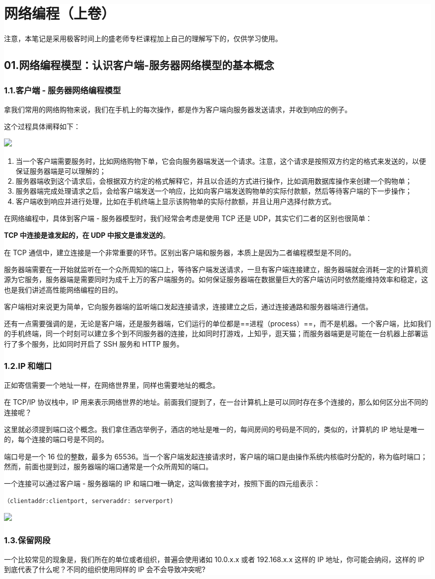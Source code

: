 # 网络编程（上卷）

注意，本笔记是采用极客时间上的盛老师专栏课程加上自己的理解写下的，仅供学习使用。

## 01.网络编程模型：认识客户端-服务器网络模型的基本概念

### 1.1.客户端 - 服务器网络编程模型

拿我们常用的网络购物来说，我们在手机上的每次操作，都是作为客户端向服务器发送请求，并收到响应的例子。

这个过程具体阐释如下：

![](D:\桌面\note\redis\redis设计与实现\极客时间网络编程\78e415180d2946c418485d30f3f78f83.webp)

1. 当一个客户端需要服务时，比如网络购物下单，它会向服务器端发送一个请求。注意，这个请求是按照双方约定的格式来发送的，以便保证服务器端是可以理解的；
2. 服务器端收到这个请求后，会根据双方约定的格式解释它，并且以合适的方式进行操作，比如调用数据库操作来创建一个购物单；
3. 服务器端完成处理请求之后，会给客户端发送一个响应，比如向客户端发送购物单的实际付款额，然后等待客户端的下一步操作；
4. 客户端收到响应并进行处理，比如在手机终端上显示该购物单的实际付款额，并且让用户选择付款方式。

在网络编程中，具体到客户端 - 服务器模型时，我们经常会考虑是使用 TCP 还是 UDP，其实它们二者的区别也很简单：

**TCP 中连接是谁发起的，在 UDP 中报文是谁发送的**。

在 TCP 通信中，建立连接是一个非常重要的环节。区别出客户端和服务器，本质上是因为二者编程模型是不同的。

服务器端需要在一开始就监听在一个众所周知的端口上，等待客户端发送请求，一旦有客户端连接建立，服务器端就会消耗一定的计算机资源为它服务，服务器端是需要同时为成千上万的客户端服务的。如何保证服务器端在数据量巨大的客户端访问时依然能维持效率和稳定，这也是我们讲述高性能网络编程的目的。

客户端相对来说更为简单，它向服务器端的监听端口发起连接请求，连接建立之后，通过连接通路和服务器端进行通信。

还有一点需要强调的是，无论是客户端，还是服务器端，它们运行的单位都是==进程（process）==，而不是机器。一个客户端，比如我们的手机终端，同一个时刻可以建立多个到不同服务器的连接，比如同时打游戏，上知乎，逛天猫；而服务器端更是可能在一台机器上部署运行了多个服务，比如同时开启了 SSH 服务和 HTTP 服务。

### 1.2.IP 和端口

正如寄信需要一个地址一样，在网络世界里，同样也需要地址的概念。

在 TCP/IP 协议栈中，IP 用来表示网络世界的地址。前面我们提到了，在一台计算机上是可以同时存在多个连接的，那么如何区分出不同的连接呢？

这里就必须提到端口这个概念。我们拿住酒店举例子，酒店的地址是唯一的，每间房间的号码是不同的，类似的，计算机的 IP 地址是唯一的，每个连接的端口号是不同的。

端口号是一个 16 位的整数，最多为 65536。当一个客户端发起连接请求时，客户端的端口是由操作系统内核临时分配的，称为临时端口；然而，前面也提到过，服务器端的端口通常是一个众所周知的端口。

一个连接可以通过客户端 - 服务器端的 IP 和端口唯一确定，这叫做套接字对，按照下面的四元组表示：

```shell
（clientaddr:clientport, serveraddr: serverport)
```

![](D:\桌面\note\redis\redis设计与实现\极客时间网络编程\543b5488f9422558069df507cfaa462a.webp)

### 1.3.保留网段

一个比较常见的现象是，我们所在的单位或者组织，普遍会使用诸如 10.0.x.x 或者 192.168.x.x 这样的 IP 地址，你可能会纳闷，这样的 IP 到底代表了什么呢？不同的组织使用同样的 IP 会不会导致冲突呢?
